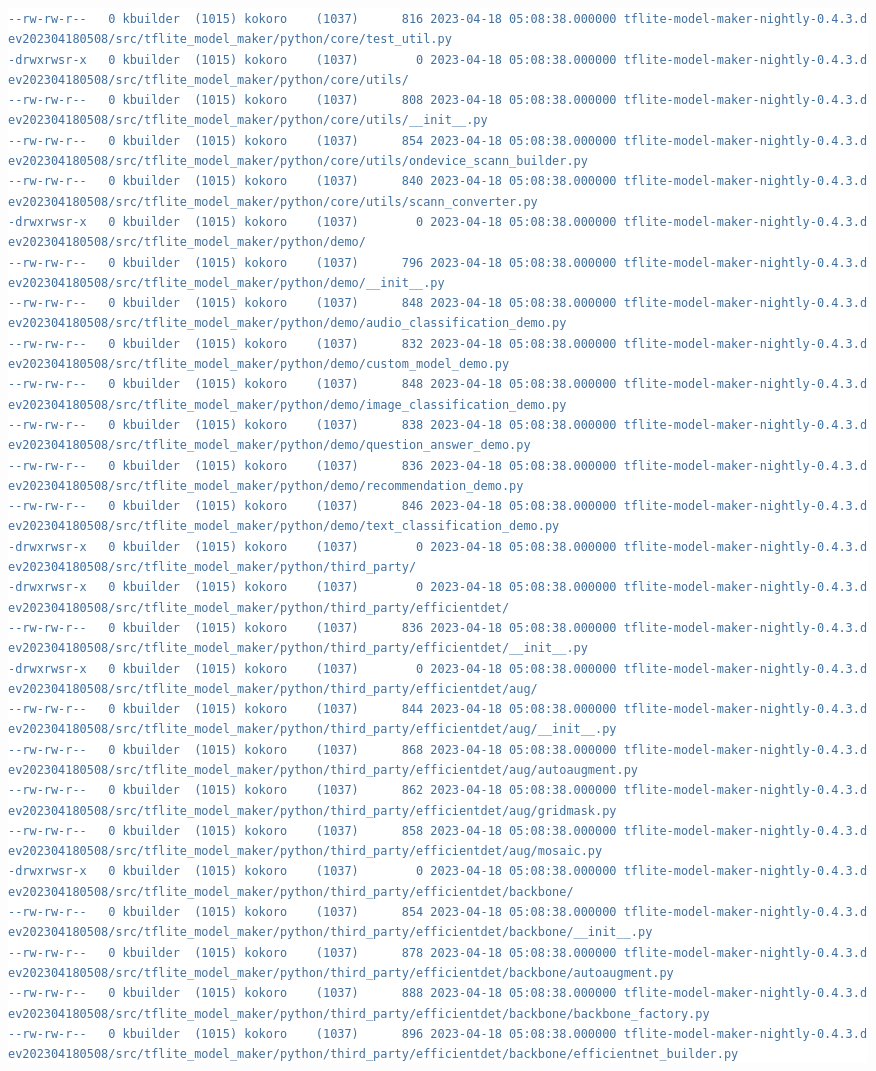 ```diff
--rw-rw-r--   0 kbuilder  (1015) kokoro    (1037)      816 2023-04-18 05:08:38.000000 tflite-model-maker-nightly-0.4.3.dev202304180508/src/tflite_model_maker/python/core/test_util.py
-drwxrwsr-x   0 kbuilder  (1015) kokoro    (1037)        0 2023-04-18 05:08:38.000000 tflite-model-maker-nightly-0.4.3.dev202304180508/src/tflite_model_maker/python/core/utils/
--rw-rw-r--   0 kbuilder  (1015) kokoro    (1037)      808 2023-04-18 05:08:38.000000 tflite-model-maker-nightly-0.4.3.dev202304180508/src/tflite_model_maker/python/core/utils/__init__.py
--rw-rw-r--   0 kbuilder  (1015) kokoro    (1037)      854 2023-04-18 05:08:38.000000 tflite-model-maker-nightly-0.4.3.dev202304180508/src/tflite_model_maker/python/core/utils/ondevice_scann_builder.py
--rw-rw-r--   0 kbuilder  (1015) kokoro    (1037)      840 2023-04-18 05:08:38.000000 tflite-model-maker-nightly-0.4.3.dev202304180508/src/tflite_model_maker/python/core/utils/scann_converter.py
-drwxrwsr-x   0 kbuilder  (1015) kokoro    (1037)        0 2023-04-18 05:08:38.000000 tflite-model-maker-nightly-0.4.3.dev202304180508/src/tflite_model_maker/python/demo/
--rw-rw-r--   0 kbuilder  (1015) kokoro    (1037)      796 2023-04-18 05:08:38.000000 tflite-model-maker-nightly-0.4.3.dev202304180508/src/tflite_model_maker/python/demo/__init__.py
--rw-rw-r--   0 kbuilder  (1015) kokoro    (1037)      848 2023-04-18 05:08:38.000000 tflite-model-maker-nightly-0.4.3.dev202304180508/src/tflite_model_maker/python/demo/audio_classification_demo.py
--rw-rw-r--   0 kbuilder  (1015) kokoro    (1037)      832 2023-04-18 05:08:38.000000 tflite-model-maker-nightly-0.4.3.dev202304180508/src/tflite_model_maker/python/demo/custom_model_demo.py
--rw-rw-r--   0 kbuilder  (1015) kokoro    (1037)      848 2023-04-18 05:08:38.000000 tflite-model-maker-nightly-0.4.3.dev202304180508/src/tflite_model_maker/python/demo/image_classification_demo.py
--rw-rw-r--   0 kbuilder  (1015) kokoro    (1037)      838 2023-04-18 05:08:38.000000 tflite-model-maker-nightly-0.4.3.dev202304180508/src/tflite_model_maker/python/demo/question_answer_demo.py
--rw-rw-r--   0 kbuilder  (1015) kokoro    (1037)      836 2023-04-18 05:08:38.000000 tflite-model-maker-nightly-0.4.3.dev202304180508/src/tflite_model_maker/python/demo/recommendation_demo.py
--rw-rw-r--   0 kbuilder  (1015) kokoro    (1037)      846 2023-04-18 05:08:38.000000 tflite-model-maker-nightly-0.4.3.dev202304180508/src/tflite_model_maker/python/demo/text_classification_demo.py
-drwxrwsr-x   0 kbuilder  (1015) kokoro    (1037)        0 2023-04-18 05:08:38.000000 tflite-model-maker-nightly-0.4.3.dev202304180508/src/tflite_model_maker/python/third_party/
-drwxrwsr-x   0 kbuilder  (1015) kokoro    (1037)        0 2023-04-18 05:08:38.000000 tflite-model-maker-nightly-0.4.3.dev202304180508/src/tflite_model_maker/python/third_party/efficientdet/
--rw-rw-r--   0 kbuilder  (1015) kokoro    (1037)      836 2023-04-18 05:08:38.000000 tflite-model-maker-nightly-0.4.3.dev202304180508/src/tflite_model_maker/python/third_party/efficientdet/__init__.py
-drwxrwsr-x   0 kbuilder  (1015) kokoro    (1037)        0 2023-04-18 05:08:38.000000 tflite-model-maker-nightly-0.4.3.dev202304180508/src/tflite_model_maker/python/third_party/efficientdet/aug/
--rw-rw-r--   0 kbuilder  (1015) kokoro    (1037)      844 2023-04-18 05:08:38.000000 tflite-model-maker-nightly-0.4.3.dev202304180508/src/tflite_model_maker/python/third_party/efficientdet/aug/__init__.py
--rw-rw-r--   0 kbuilder  (1015) kokoro    (1037)      868 2023-04-18 05:08:38.000000 tflite-model-maker-nightly-0.4.3.dev202304180508/src/tflite_model_maker/python/third_party/efficientdet/aug/autoaugment.py
--rw-rw-r--   0 kbuilder  (1015) kokoro    (1037)      862 2023-04-18 05:08:38.000000 tflite-model-maker-nightly-0.4.3.dev202304180508/src/tflite_model_maker/python/third_party/efficientdet/aug/gridmask.py
--rw-rw-r--   0 kbuilder  (1015) kokoro    (1037)      858 2023-04-18 05:08:38.000000 tflite-model-maker-nightly-0.4.3.dev202304180508/src/tflite_model_maker/python/third_party/efficientdet/aug/mosaic.py
-drwxrwsr-x   0 kbuilder  (1015) kokoro    (1037)        0 2023-04-18 05:08:38.000000 tflite-model-maker-nightly-0.4.3.dev202304180508/src/tflite_model_maker/python/third_party/efficientdet/backbone/
--rw-rw-r--   0 kbuilder  (1015) kokoro    (1037)      854 2023-04-18 05:08:38.000000 tflite-model-maker-nightly-0.4.3.dev202304180508/src/tflite_model_maker/python/third_party/efficientdet/backbone/__init__.py
--rw-rw-r--   0 kbuilder  (1015) kokoro    (1037)      878 2023-04-18 05:08:38.000000 tflite-model-maker-nightly-0.4.3.dev202304180508/src/tflite_model_maker/python/third_party/efficientdet/backbone/autoaugment.py
--rw-rw-r--   0 kbuilder  (1015) kokoro    (1037)      888 2023-04-18 05:08:38.000000 tflite-model-maker-nightly-0.4.3.dev202304180508/src/tflite_model_maker/python/third_party/efficientdet/backbone/backbone_factory.py
--rw-rw-r--   0 kbuilder  (1015) kokoro    (1037)      896 2023-04-18 05:08:38.000000 tflite-model-maker-nightly-0.4.3.dev202304180508/src/tflite_model_maker/python/third_party/efficientdet/backbone/efficientnet_builder.py
```